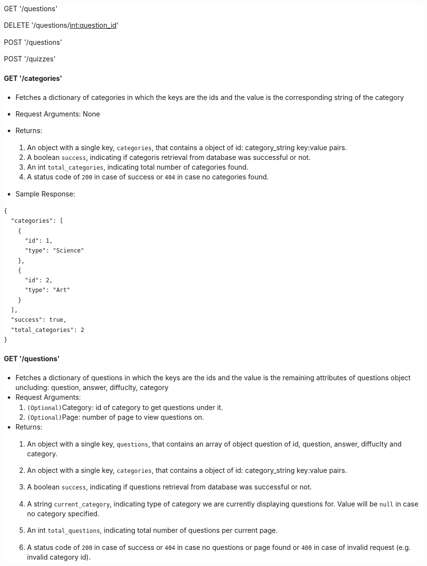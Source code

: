 GET '/questions'

DELETE '/questions/<int:question_id>'

POST '/questions'

POST '/quizzes'

#### GET '/categories'
- Fetches a dictionary of categories in which the keys are the ids and the value is the corresponding string of the category
- Request Arguments: None
- Returns: 
    1. An object with a single key, `categories`, that contains a object of id: category_string key:value pairs. 
    2. A boolean `success`, indicating if categoris retrieval from database was successful or not.
    3. An int `total_categories`, indicating total number of categories found.
    4. A status code of `200` in case of success or `404` in case no categories found.

- Sample Response:
```
{
  "categories": [
    {
      "id": 1, 
      "type": "Science"
    }, 
    {
      "id": 2, 
      "type": "Art"
    }
  ], 
  "success": true, 
  "total_categories": 2
}
```

#### GET '/questions'
- Fetches a dictionary of questions in which the keys are the ids and the value is the remaining attributes of questions object uncluding: question, answer, diffuclty, category
- Request Arguments:
    1. `(Optional)`Category: id of category to get questions under it.
    2. `(Optional)`Page: number of page to view questions on.
- Returns: 
    1. An object with a single key, `questions`, that contains an array of object question of id, question, answer, diffuclty and category.
    2. An object with a single key, `categories`, that contains a object of id: category_string key:value pairs. 
    3. A boolean `success`, indicating if questions retrieval from database was successful or not.
    4. A string `current_category`, indicating type of category we are currently displaying questions for. Value will be `null` in case no category specified.
    5. An int `total_questions`, indicating total number of questions per current page.
    
    6. A status code of `200` in case of success or `404` in case no questions or page found or `400` in case of invalid request (e.g. invalid category id).
